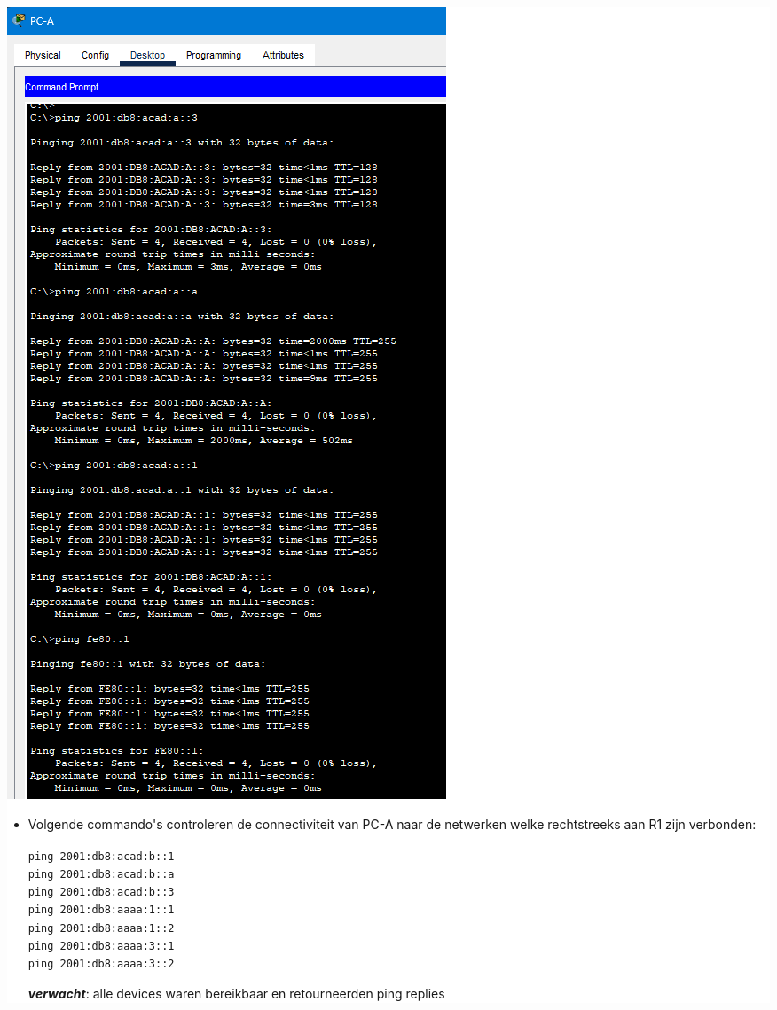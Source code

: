  ![](img/PCA_ping_own_subnet.png)


* Volgende commando's controleren de connectiviteit van PC-A naar de netwerken welke rechtstreeks aan R1 zijn verbonden:
  ```code
  ping 2001:db8:acad:b::1
  ping 2001:db8:acad:b::a
  ping 2001:db8:acad:b::3
  ping 2001:db8:aaaa:1::1
  ping 2001:db8:aaaa:1::2
  ping 2001:db8:aaaa:3::1
  ping 2001:db8:aaaa:3::2
  ```
  ***verwacht***: alle devices waren bereikbaar en retourneerden ping replies
  